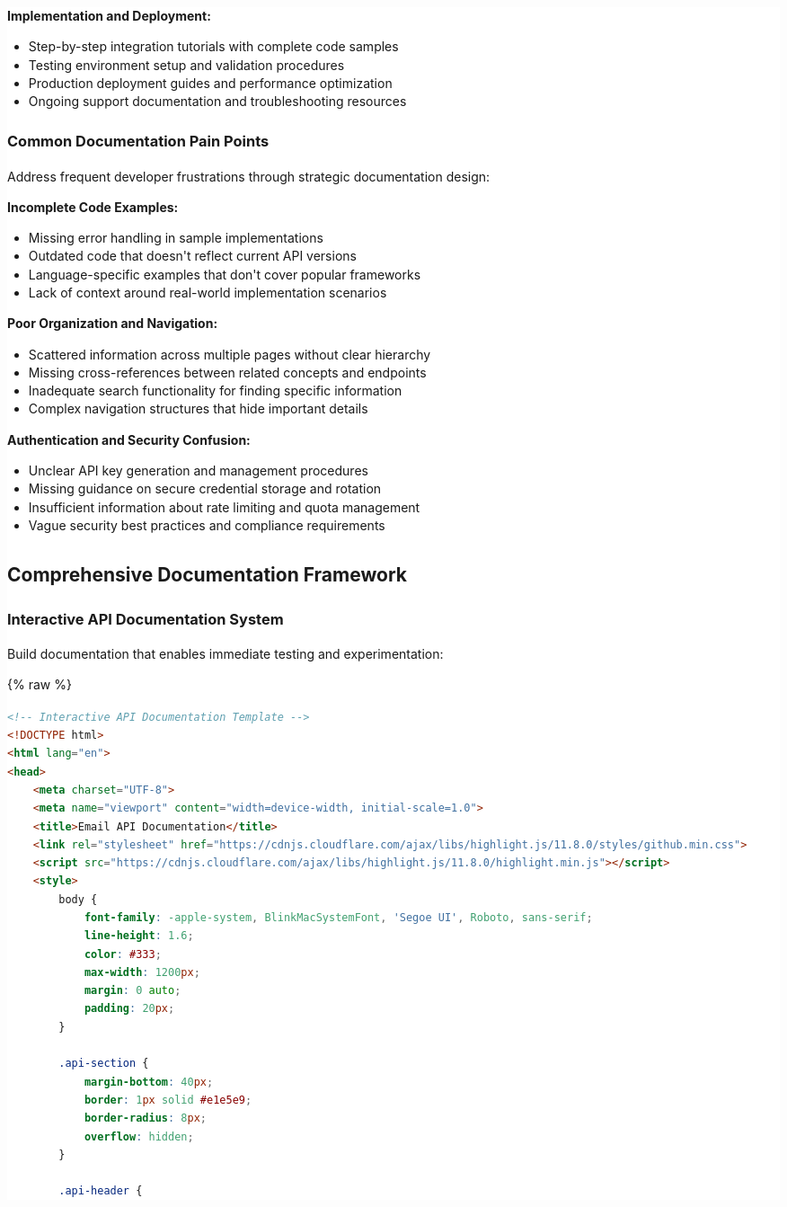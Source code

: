 **Implementation and Deployment:**
- Step-by-step integration tutorials with complete code samples
- Testing environment setup and validation procedures
- Production deployment guides and performance optimization
- Ongoing support documentation and troubleshooting resources

### Common Documentation Pain Points

Address frequent developer frustrations through strategic documentation design:

**Incomplete Code Examples:**
- Missing error handling in sample implementations
- Outdated code that doesn't reflect current API versions
- Language-specific examples that don't cover popular frameworks
- Lack of context around real-world implementation scenarios

**Poor Organization and Navigation:**
- Scattered information across multiple pages without clear hierarchy
- Missing cross-references between related concepts and endpoints
- Inadequate search functionality for finding specific information
- Complex navigation structures that hide important details

**Authentication and Security Confusion:**
- Unclear API key generation and management procedures
- Missing guidance on secure credential storage and rotation
- Insufficient information about rate limiting and quota management
- Vague security best practices and compliance requirements

## Comprehensive Documentation Framework

### Interactive API Documentation System

Build documentation that enables immediate testing and experimentation:

{% raw %}
```html
<!-- Interactive API Documentation Template -->
<!DOCTYPE html>
<html lang="en">
<head>
    <meta charset="UTF-8">
    <meta name="viewport" content="width=device-width, initial-scale=1.0">
    <title>Email API Documentation</title>
    <link rel="stylesheet" href="https://cdnjs.cloudflare.com/ajax/libs/highlight.js/11.8.0/styles/github.min.css">
    <script src="https://cdnjs.cloudflare.com/ajax/libs/highlight.js/11.8.0/highlight.min.js"></script>
    <style>
        body {
            font-family: -apple-system, BlinkMacSystemFont, 'Segoe UI', Roboto, sans-serif;
            line-height: 1.6;
            color: #333;
            max-width: 1200px;
            margin: 0 auto;
            padding: 20px;
        }
        
        .api-section {
            margin-bottom: 40px;
            border: 1px solid #e1e5e9;
            border-radius: 8px;
            overflow: hidden;
        }
        
        .api-header {
```